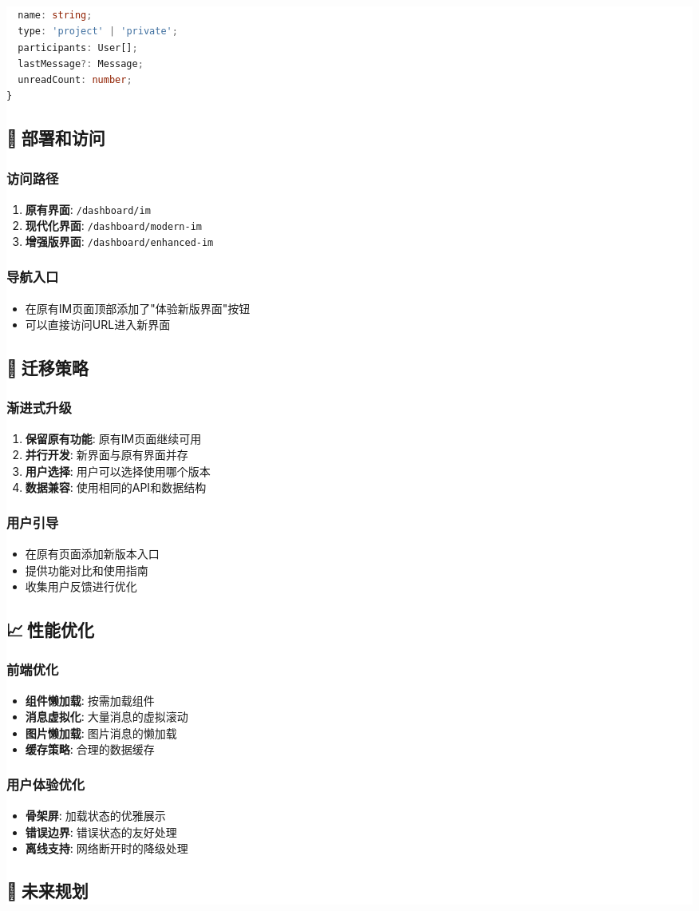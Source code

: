 ```typescript
  name: string;
  type: 'project' | 'private';
  participants: User[];
  lastMessage?: Message;
  unreadCount: number;
}
```

## 🚀 部署和访问

### 访问路径
1. **原有界面**: `/dashboard/im`
2. **现代化界面**: `/dashboard/modern-im`
3. **增强版界面**: `/dashboard/enhanced-im`

### 导航入口
- 在原有IM页面顶部添加了"体验新版界面"按钮
- 可以直接访问URL进入新界面

## 🔄 迁移策略

### 渐进式升级
1. **保留原有功能**: 原有IM页面继续可用
2. **并行开发**: 新界面与原有界面并存
3. **用户选择**: 用户可以选择使用哪个版本
4. **数据兼容**: 使用相同的API和数据结构

### 用户引导
- 在原有页面添加新版本入口
- 提供功能对比和使用指南
- 收集用户反馈进行优化

## 📈 性能优化

### 前端优化
- **组件懒加载**: 按需加载组件
- **消息虚拟化**: 大量消息的虚拟滚动
- **图片懒加载**: 图片消息的懒加载
- **缓存策略**: 合理的数据缓存

### 用户体验优化
- **骨架屏**: 加载状态的优雅展示
- **错误边界**: 错误状态的友好处理
- **离线支持**: 网络断开时的降级处理

## 🔮 未来规划
